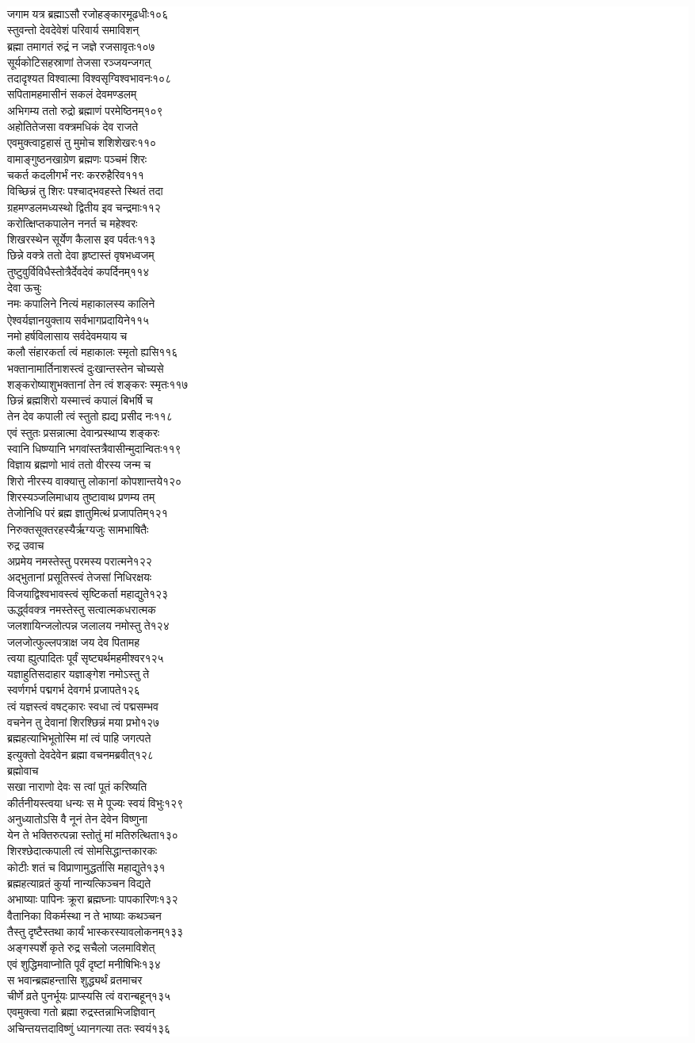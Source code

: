 जगाम यत्र ब्रह्माऽसौ रजोहङ्कारमूढधीः१०६  
स्तुवन्तो देवदेवेशं परिवार्य समाविशन्  
ब्रह्मा तमागतं रुद्रं न जज्ञे रजसावृतः१०७  
सूर्यकोटिसहस्राणां तेजसा रञ्जयन्जगत्  
तदादृश्यत विश्वात्मा विश्वसृग्विश्वभावनः१०८  
सपितामहमासीनं सकलं देवमण्डलम्  
अभिगम्य ततो रुद्रो ब्रह्माणं परमेष्ठिनम्१०९  
अहोतितेजसा वक्त्रमधिकं देव राजते  
एवमुक्त्वाट्टहासं तु मुमोच शशिशेखरः११०  
वामाङ्गुष्ठनखाग्रेण ब्रह्मणः पञ्चमं शिरः  
चकर्त कदलीगर्भं नरः कररुहैरिव१११  
विच्छिन्नं तु शिरः पश्चाद्भवहस्ते स्थितं तदा  
ग्रहमण्डलमध्यस्थो द्वितीय इव चन्द्रमाः११२  
करोत्क्षिप्तकपालेन ननर्त च महेश्वरः  
शिखरस्थेन सूर्येण कैलास इव पर्वतः११३  
छिन्ने वक्त्रे ततो देवा हृष्टास्तं वृषभध्वजम्  
तुष्टुवुर्विविधैस्तोत्रैर्देवदेवं कपर्दिनम्११४  
देवा ऊचुः  
नमः कपालिने नित्यं महाकालस्य कालिने  
ऐश्वर्यज्ञानयुक्ताय सर्वभागप्रदायिने११५  
नमो हर्षविलासाय सर्वदेवमयाय च  
कलौ संहारकर्ता त्वं महाकालः स्मृतो ह्यसि११६  
भक्तानामार्तिनाशस्त्वं दुःखान्तस्तेन चोच्यसे  
शङ्करोष्याशुभक्तानां तेन त्वं शङ्करः स्मृतः११७  
छिन्नं ब्रह्मशिरो यस्मात्त्वं कपालं बिभर्षि च  
तेन देव कपाली त्वं स्तुतो ह्यद्य प्रसीद नः११८  
एवं स्तुतः प्रसन्नात्मा देवान्प्रस्थाप्य शङ्करः  
स्वानि धिष्ण्यानि भगवांस्तत्रैवासीन्मुदान्वितः११९  
विज्ञाय ब्रह्मणो भावं ततो वीरस्य जन्म च  
शिरो नीरस्य वाक्यात्तु लोकानां कोपशान्तये१२०  
शिरस्यञ्जलिमाधाय तुष्टावाथ प्रणम्य तम्  
तेजोनिधि परं ब्रह्म ज्ञातुमित्थं प्रजापतिम्१२१  
निरुक्तसूक्तरहस्यैर्ऋग्यजुः सामभाषितैः  
रुद्र उवाच  
अप्रमेय नमस्तेस्तु परमस्य परात्मने१२२  
अद्भुतानां प्रसूतिस्त्वं तेजसां निधिरक्षयः  
विजयाद्विश्वभावस्त्वं सृष्टिकर्ता महाद्युते१२३  
ऊर्द्ध्ववक्त्र नमस्तेस्तु सत्वात्मकधरात्मक  
जलशायिन्जलोत्पन्न जलालय नमोस्तु ते१२४  
जलजोत्फुल्लपत्राक्ष जय देव पितामह  
त्वया ह्युत्पादितः पूर्वं सृष्ट्यर्थमहमीश्वर१२५  
यज्ञाहुतिसदाहार यज्ञाङ्गेश नमोऽस्तु ते  
स्वर्णगर्भ पद्मगर्भ देवगर्भ प्रजापते१२६  
त्वं यज्ञस्त्वं वषट्कारः स्वधा त्वं पद्मसम्भव  
वचनेन तु देवानां शिरश्छिन्नं मया प्रभो१२७  
ब्रह्महत्याभिभूतोस्मि मां त्वं पाहि जगत्पते  
इत्युक्तो देवदेवेन ब्रह्मा वचनमब्रवीत्१२८  
ब्रह्मोवाच  
सखा नाराणो देवः स त्वां पूतं करिष्यति  
कीर्तनीयस्त्वया धन्यः स मे पूज्यः स्वयं विभुः१२९  
अनुध्यातोऽसि वै नूनं तेन देवेन विष्णुना  
येन ते भक्तिरुत्पन्ना स्तोतुं मां मतिरुत्थिता१३०  
शिरश्छेदात्कपाली त्वं सोमसिद्धान्तकारकः  
कोटीः शतं च विप्राणामुद्धर्तासि महाद्युते१३१  
ब्रह्महत्याव्रतं कुर्या नान्यत्किञ्चन विद्यते  
अभाष्याः पापिनः क्रूरा ब्रह्मघ्नाः पापकारिणः१३२  
वैतानिका विकर्मस्था न ते भाष्याः कथञ्चन  
तैस्तु दृष्टैस्तथा कार्यं भास्करस्यावलोकनम्१३३  
अङ्गस्पर्शे कृते रुद्र सचैलो जलमाविशेत्  
एवं शुद्धिमवाप्नोति पूर्वं दृष्टां मनीषिभिः१३४  
स भवान्ब्रह्महन्तासि शुद्ध्यर्थं व्रतमाचर  
चीर्णे व्रते पुनर्भूयः प्राप्स्यसि त्वं वरान्बहून्१३५  
एवमुक्त्वा गतो ब्रह्मा रुद्रस्तन्नाभिजज्ञिवान्  
अचिन्तयत्तदाविष्णुं ध्यानगत्या ततः स्वयं१३६  